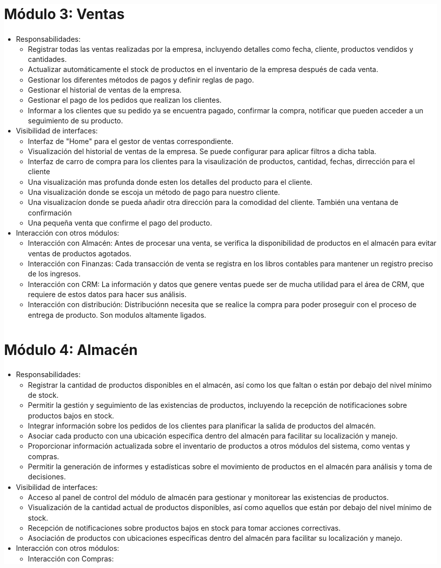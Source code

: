 # Módulo 3: Ventas
- Responsabilidades:
  - Registrar todas las ventas realizadas por la empresa, incluyendo detalles como fecha, cliente, productos vendidos y cantidades.
  - Actualizar automáticamente el stock de productos en el inventario de la empresa después de cada venta.
  - Gestionar los diferentes métodos de pagos y definir reglas de pago.
  - Gestionar el historial de ventas de la empresa.
  - Gestionar el pago de los pedidos que realizan los clientes.
  - Informar a los clientes que su pedido ya se encuentra pagado, confirmar la compra, notificar que pueden acceder a un seguimiento de su producto.
- Visibilidad de interfaces:
   - Interfaz de "Home" para el gestor de ventas correspondiente.
   - Visualización del historial de ventas de la empresa. Se puede configurar para aplicar filtros a dicha tabla.
   - Interfaz de carro de compra para los clientes para la visaulización de productos, cantidad, fechas, dirrección para el cliente
   - Una visualización mas profunda donde esten los detalles del producto para el cliente.
   - Una visualización donde se escoja un método de pago para nuestro cliente.
   - Una visualizacíon donde se pueda añadir otra dirección para la comodidad del cliente. También una ventana de confirmación
   - Una pequeña venta que confirme el pago del producto. 
- Interacción con otros módulos:
   - Interacción con Almacén:
    Antes de procesar una venta, se verifica la disponibilidad de productos en el almacén para evitar ventas de productos agotados.
   - Interacción con Finanzas:
   Cada transacción de venta se registra en los libros contables para mantener un registro preciso de los ingresos.
   - Interacción con CRM:
    La información y datos que genere ventas puede ser de mucha utilidad para el área de CRM, que requiere de estos datos para hacer sus análisis.
   - Interacción con distribución:
    Distribuciónn necesita que se realice la compra para poder proseguir con el proceso de entrega de producto. Son modulos altamente ligados. 
   
# Módulo 4: Almacén
- Responsabilidades:
  - Registrar la cantidad de productos disponibles en el almacén, así como los que faltan o están por debajo del nivel mínimo de stock.
  - Permitir la gestión y seguimiento de las existencias de productos, incluyendo la recepción de notificaciones sobre productos bajos en stock.
  - Integrar información sobre los pedidos de los clientes para planificar la salida de productos del almacén.
  - Asociar cada producto con una ubicación específica dentro del almacén para facilitar su localización y manejo.
  - Proporcionar información actualizada sobre el inventario de productos a otros módulos del sistema, como ventas y compras.
  - Permitir la generación de informes y estadísticas sobre el movimiento de productos en el almacén para análisis y toma de decisiones.
- Visibilidad de interfaces:
  - Acceso al panel de control del módulo de almacén para gestionar y monitorear las existencias de productos.
  - Visualización de la cantidad actual de productos disponibles, así como aquellos que están por debajo del nivel mínimo de stock.
  - Recepción de notificaciones sobre productos bajos en stock para tomar acciones correctivas.
  - Asociación de productos con ubicaciones específicas dentro del almacén para facilitar su localización y manejo.
- Interacción con otros módulos:
  - Interacción con Compras: